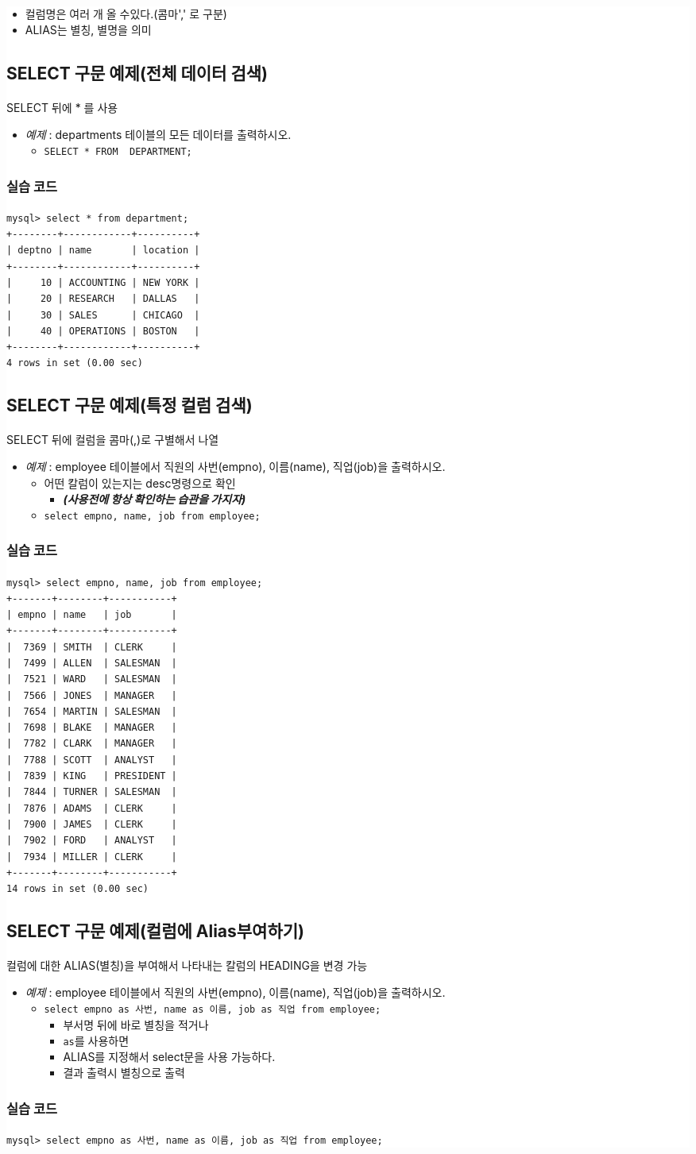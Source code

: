 * 컬럼명은 여러 개 올 수있다.(콤마',' 로 구분)
* ALIAS는 별칭, 별명을 의미
## SELECT 구문 예제(전체 데이터 검색)
SELECT 뒤에 * 를 사용
* *예제* : departments 테이블의 모든 데이터를 출력하시오.
  * `SELECT * FROM  DEPARTMENT;`
### 실습 코드
```
mysql> select * from department;
+--------+------------+----------+
| deptno | name       | location |
+--------+------------+----------+
|     10 | ACCOUNTING | NEW YORK |
|     20 | RESEARCH   | DALLAS   |
|     30 | SALES      | CHICAGO  |
|     40 | OPERATIONS | BOSTON   |
+--------+------------+----------+
4 rows in set (0.00 sec)
```
## SELECT 구문 예제(특정 컬럼 검색)
SELECT 뒤에 컬럼을 콤마(,)로 구별해서 나열
* *예제* : employee 테이블에서 직원의 사번(empno), 이름(name), 직업(job)을 출력하시오.
  * 어떤 칼럼이 있는지는 desc명령으로 확인  
    * ***(사용전에 항상 확인하는 습관을 가지자)***
  * `select empno, name, job from employee;`
### 실습 코드
```
mysql> select empno, name, job from employee;
+-------+--------+-----------+
| empno | name   | job       |
+-------+--------+-----------+
|  7369 | SMITH  | CLERK     |
|  7499 | ALLEN  | SALESMAN  |
|  7521 | WARD   | SALESMAN  |
|  7566 | JONES  | MANAGER   |
|  7654 | MARTIN | SALESMAN  |
|  7698 | BLAKE  | MANAGER   |
|  7782 | CLARK  | MANAGER   |
|  7788 | SCOTT  | ANALYST   |
|  7839 | KING   | PRESIDENT |
|  7844 | TURNER | SALESMAN  |
|  7876 | ADAMS  | CLERK     |
|  7900 | JAMES  | CLERK     |
|  7902 | FORD   | ANALYST   |
|  7934 | MILLER | CLERK     |
+-------+--------+-----------+
14 rows in set (0.00 sec)
```
## SELECT 구문 예제(컬럼에 Alias부여하기)
컬럼에 대한 ALIAS(별칭)을 부여해서 나타내는 칼럼의 HEADING을 변경 가능
* *예제* : employee 테이블에서 직원의 사번(empno), 이름(name), 직업(job)을 출력하시오.
  * `select empno as 사번, name as 이름, job as 직업 from employee;`
    * 부서명 뒤에 바로 별칭을 적거나
    * `as`를 사용하면 
    * ALIAS를 지정해서 select문을 사용 가능하다. 
    * 결과 출력시 별칭으로 출력
### 실습 코드
```
mysql> select empno as 사번, name as 이름, job as 직업 from employee;
```